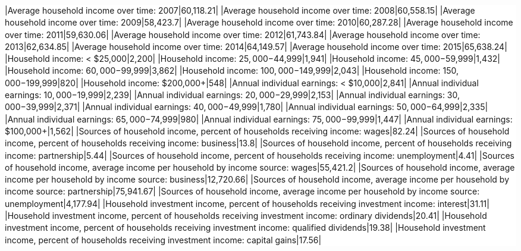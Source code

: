|Average household income over time: 2007|60,118.21|
|Average household income over time: 2008|60,558.15|
|Average household income over time: 2009|58,423.7|
|Average household income over time: 2010|60,287.28|
|Average household income over time: 2011|59,630.06|
|Average household income over time: 2012|61,743.84|
|Average household income over time: 2013|62,634.85|
|Average household income over time: 2014|64,149.57|
|Average household income over time: 2015|65,638.24|
|Household income: < $25,000|2,200|
|Household income: $25,000-$44,999|1,941|
|Household income: $45,000-$59,999|1,432|
|Household income: $60,000-$99,999|3,862|
|Household income: $100,000-$149,999|2,043|
|Household income: $150,000-$199,999|820|
|Household income: $200,000+|548|
|Annual individual earnings: < $10,000|2,841|
|Annual individual earnings: $10,000-$19,999|2,239|
|Annual individual earnings: $20,000-$29,999|2,153|
|Annual individual earnings: $30,000-$39,999|2,371|
|Annual individual earnings: $40,000-$49,999|1,780|
|Annual individual earnings: $50,000-$64,999|2,335|
|Annual individual earnings: $65,000-$74,999|980|
|Annual individual earnings: $75,000-$99,999|1,447|
|Annual individual earnings: $100,000+|1,562|
|Sources of household income, percent of households receiving income: wages|82.24|
|Sources of household income, percent of households receiving income: business|13.8|
|Sources of household income, percent of households receiving income: partnership|5.44|
|Sources of household income, percent of households receiving income: unemployment|4.41|
|Sources of household income, average income per household by income source: wages|55,421.2|
|Sources of household income, average income per household by income source: business|12,720.66|
|Sources of household income, average income per household by income source: partnership|75,941.67|
|Sources of household income, average income per household by income source: unemployment|4,177.94|
|Household investment income, percent of households receiving investment income: interest|31.11|
|Household investment income, percent of households receiving investment income: ordinary dividends|20.41|
|Household investment income, percent of households receiving investment income: qualified dividends|19.38|
|Household investment income, percent of households receiving investment income: capital gains|17.56|